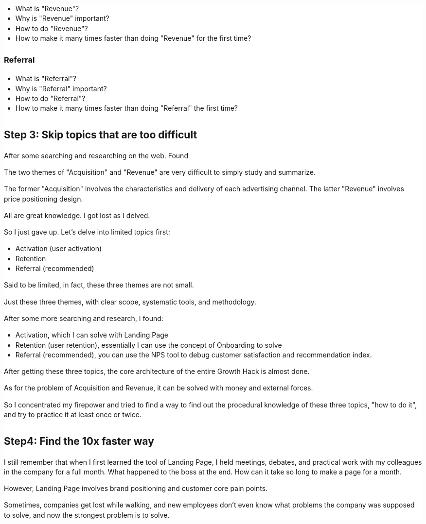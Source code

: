 - What is "Revenue"?
- Why is "Revenue" important?
- How to do "Revenue"?
- How to make it many times faster than doing "Revenue" for the first time?

### **Referral**

- What is "Referral"?
- Why is "Referral" important?
- How to do "Referral"?
- How to make it many times faster than doing "Referral" the first time?

## **Step 3: Skip topics that are too difficult**

After some searching and researching on the web. Found

The two themes of "Acquisition" and "Revenue" are very difficult to simply study and summarize.

The former "Acquisition" involves the characteristics and delivery of each advertising channel. The latter "Revenue" involves price positioning design.

All are great knowledge. I got lost as I delved.

So I just gave up. Let’s delve into limited topics first:

- Activation (user activation)
- Retention
- Referral (recommended)

Said to be limited, in fact, these three themes are not small.

Just these three themes, with clear scope, systematic tools, and methodology.

After some more searching and research, I found:

- Activation, which I can solve with Landing Page
- Retention (user retention), essentially I can use the concept of Onboarding to solve
- Referral (recommended), you can use the NPS tool to debug customer satisfaction and recommendation index.

After getting these three topics, the core architecture of the entire Growth Hack is almost done.

As for the problem of Acquisition and Revenue, it can be solved with money and external forces.

So I concentrated my firepower and tried to find a way to find out the procedural knowledge of these three topics, "how to do it", and try to practice it at least once or twice.

## **Step4: Find the 10x faster way**

I still remember that when I first learned the tool of Landing Page, I held meetings, debates, and practical work with my colleagues in the company for a full month. What happened to the boss at the end. How can it take so long to make a page for a month.

However, Landing Page involves brand positioning and customer core pain points.

Sometimes, companies get lost while walking, and new employees don’t even know what problems the company was supposed to solve, and now the strongest problem is to solve.
